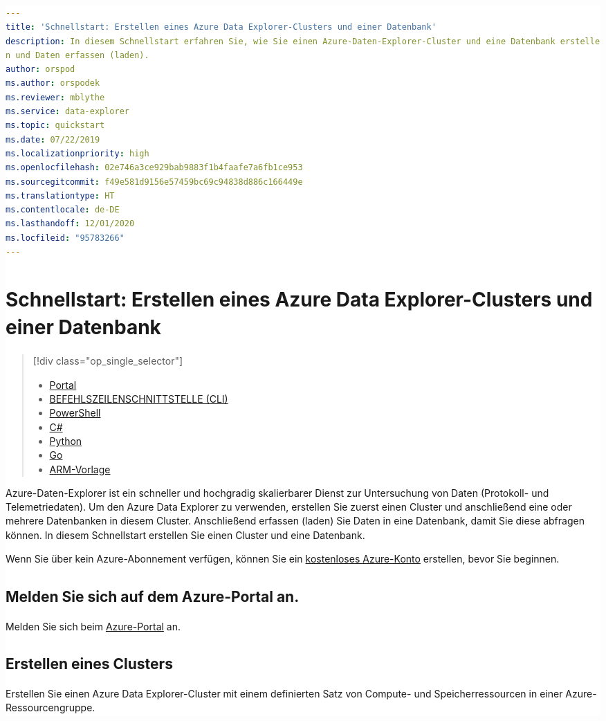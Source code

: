 ```yaml
---
title: 'Schnellstart: Erstellen eines Azure Data Explorer-Clusters und einer Datenbank'
description: In diesem Schnellstart erfahren Sie, wie Sie einen Azure-Daten-Explorer-Cluster und eine Datenbank erstellen und Daten erfassen (laden).
author: orspod
ms.author: orspodek
ms.reviewer: mblythe
ms.service: data-explorer
ms.topic: quickstart
ms.date: 07/22/2019
ms.localizationpriority: high
ms.openlocfilehash: 02e746a3ce929bab9883f1b4faafe7a6fb1ce953
ms.sourcegitcommit: f49e581d9156e57459bc69c94838d886c166449e
ms.translationtype: HT
ms.contentlocale: de-DE
ms.lasthandoff: 12/01/2020
ms.locfileid: "95783266"
---
```

# <a name="quickstart-create-an-azure-data-explorer-cluster-and-database"></a>Schnellstart: Erstellen eines Azure Data Explorer-Clusters und einer Datenbank

> [!div class="op_single_selector"]
> * [Portal](create-cluster-database-portal.md)
> * [BEFEHLSZEILENSCHNITTSTELLE (CLI)](create-cluster-database-cli.md)
> * [PowerShell](create-cluster-database-powershell.md)
> * [C#](create-cluster-database-csharp.md)
> * [Python](create-cluster-database-python.md)
> * [Go](create-cluster-database-go.md)
> * [ARM-Vorlage](create-cluster-database-resource-manager.md)


Azure-Daten-Explorer ist ein schneller und hochgradig skalierbarer Dienst zur Untersuchung von Daten (Protokoll- und Telemetriedaten). Um den Azure Data Explorer zu verwenden, erstellen Sie zuerst einen Cluster und anschließend eine oder mehrere Datenbanken in diesem Cluster. Anschließend erfassen (laden) Sie Daten in eine Datenbank, damit Sie diese abfragen können. In diesem Schnellstart erstellen Sie einen Cluster und eine Datenbank.

Wenn Sie über kein Azure-Abonnement verfügen, können Sie ein [kostenloses Azure-Konto](https://azure.microsoft.com/free/) erstellen, bevor Sie beginnen.

## <a name="sign-in-to-the-azure-portal"></a>Melden Sie sich auf dem Azure-Portal an.

Melden Sie sich beim [Azure-Portal](https://portal.azure.com/) an.

## <a name="create-a-cluster"></a>Erstellen eines Clusters

Erstellen Sie einen Azure Data Explorer-Cluster mit einem definierten Satz von Compute- und Speicherressourcen in einer Azure-Ressourcengruppe.
